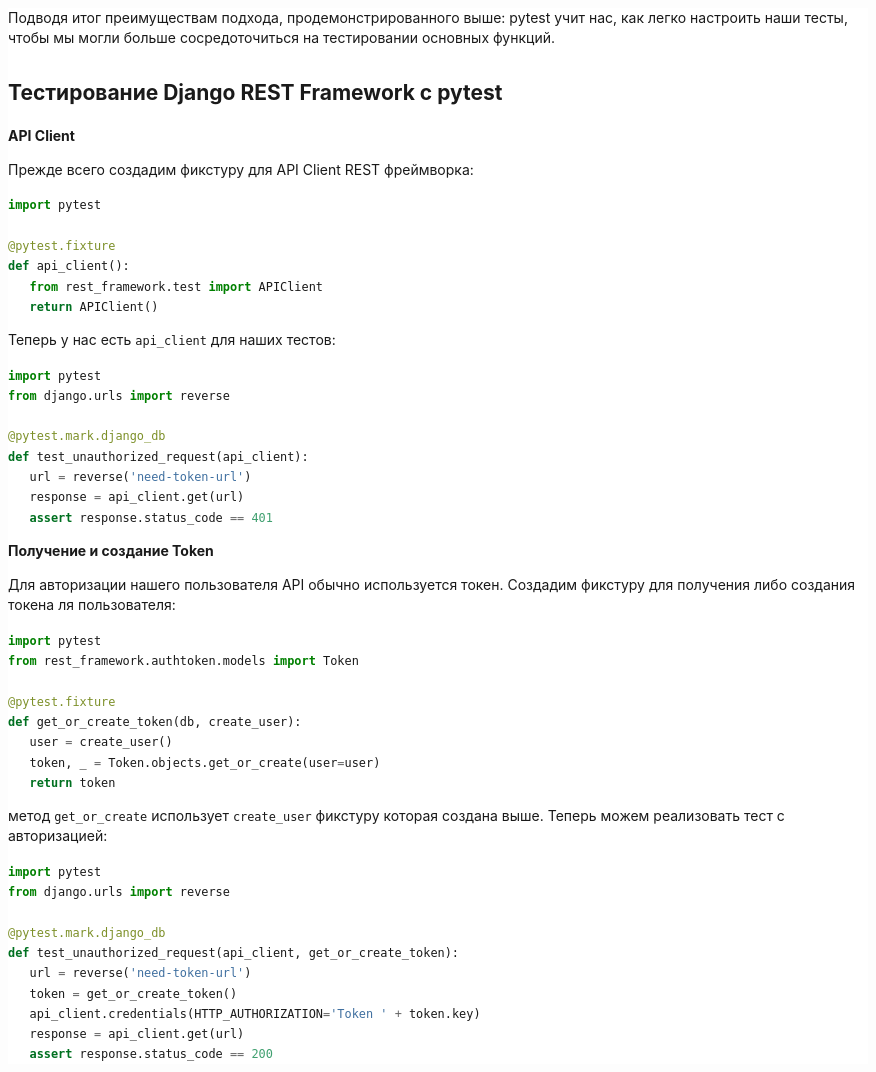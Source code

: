Подводя итог преимуществам подхода, продемонстрированного выше: pytest учит нас, как легко настроить наши тесты, чтобы мы могли больше сосредоточиться на тестировании основных функций.

## Тестирование Django REST Framework с pytest

**API Client**

Прежде всего создадим фикстуру для API Client REST фреймворка:
```python
import pytest

@pytest.fixture
def api_client():
   from rest_framework.test import APIClient
   return APIClient()
```
Теперь у нас есть `api_client` для наших тестов:
```python
import pytest
from django.urls import reverse

@pytest.mark.django_db
def test_unauthorized_request(api_client):
   url = reverse('need-token-url')
   response = api_client.get(url)
   assert response.status_code == 401
```

**Получение и создание Token**

Для авторизации нашего пользователя API обычно используется токен. Создадим фикстуру для получения либо создания токена ля пользователя:
```python
import pytest
from rest_framework.authtoken.models import Token

@pytest.fixture
def get_or_create_token(db, create_user):
   user = create_user()
   token, _ = Token.objects.get_or_create(user=user)
   return token
```
метод `get_or_create` использует `create_user` фикстуру которая создана выше. Теперь можем реализовать тест с авторизацией:
```python
import pytest
from django.urls import reverse

@pytest.mark.django_db
def test_unauthorized_request(api_client, get_or_create_token):
   url = reverse('need-token-url')
   token = get_or_create_token()
   api_client.credentials(HTTP_AUTHORIZATION='Token ' + token.key)
   response = api_client.get(url)
   assert response.status_code == 200
```
